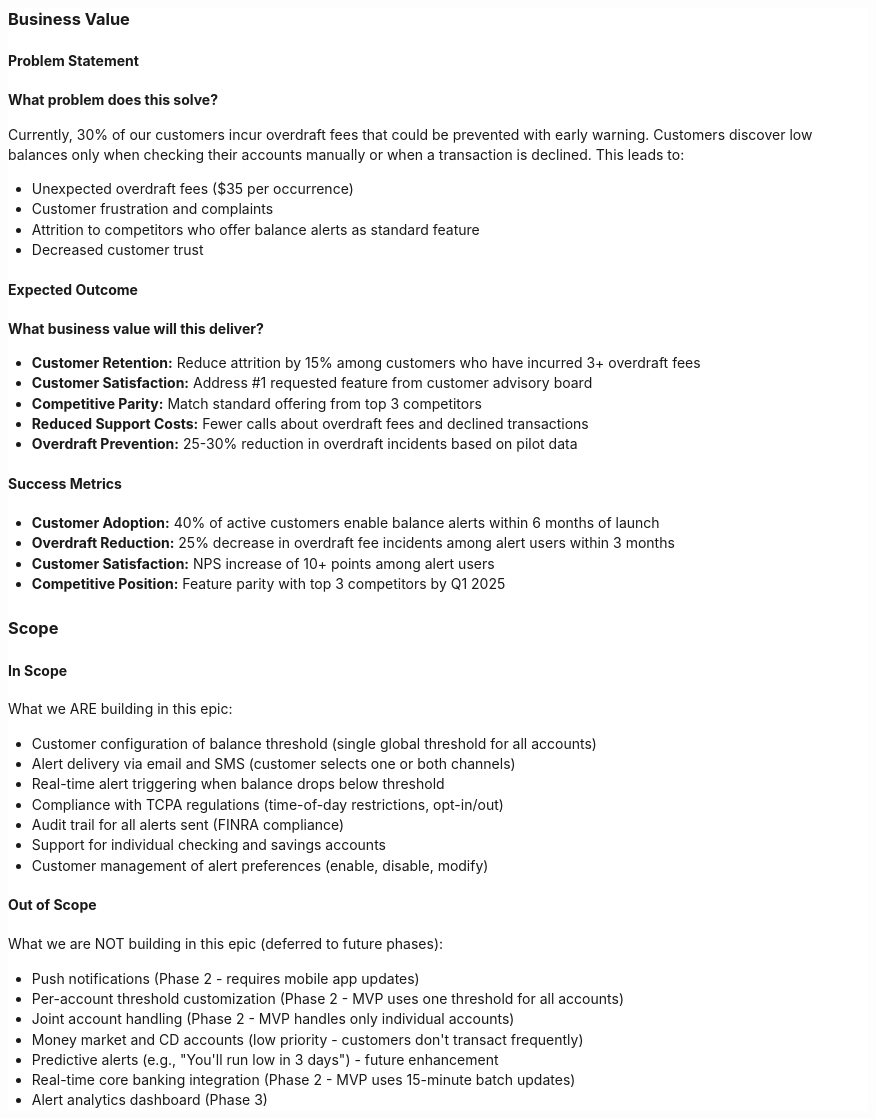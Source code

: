 ### Business Value

#### Problem Statement

**What problem does this solve?**

Currently, 30% of our customers incur overdraft fees that could be prevented with early warning. Customers discover low balances only when checking their accounts manually or when a transaction is declined. This leads to:
- Unexpected overdraft fees ($35 per occurrence)
- Customer frustration and complaints
- Attrition to competitors who offer balance alerts as standard feature
- Decreased customer trust

#### Expected Outcome

**What business value will this deliver?**

- **Customer Retention:** Reduce attrition by 15% among customers who have incurred 3+ overdraft fees
- **Customer Satisfaction:** Address #1 requested feature from customer advisory board
- **Competitive Parity:** Match standard offering from top 3 competitors
- **Reduced Support Costs:** Fewer calls about overdraft fees and declined transactions
- **Overdraft Prevention:** 25-30% reduction in overdraft incidents based on pilot data

#### Success Metrics

- **Customer Adoption:** 40% of active customers enable balance alerts within 6 months of launch
- **Overdraft Reduction:** 25% decrease in overdraft fee incidents among alert users within 3 months
- **Customer Satisfaction:** NPS increase of 10+ points among alert users
- **Competitive Position:** Feature parity with top 3 competitors by Q1 2025

### Scope

#### In Scope

What we ARE building in this epic:

- Customer configuration of balance threshold (single global threshold for all accounts)
- Alert delivery via email and SMS (customer selects one or both channels)
- Real-time alert triggering when balance drops below threshold
- Compliance with TCPA regulations (time-of-day restrictions, opt-in/out)
- Audit trail for all alerts sent (FINRA compliance)
- Support for individual checking and savings accounts
- Customer management of alert preferences (enable, disable, modify)

#### Out of Scope

What we are NOT building in this epic (deferred to future phases):

- Push notifications (Phase 2 - requires mobile app updates)
- Per-account threshold customization (Phase 2 - MVP uses one threshold for all accounts)
- Joint account handling (Phase 2 - MVP handles only individual accounts)
- Money market and CD accounts (low priority - customers don't transact frequently)
- Predictive alerts (e.g., "You'll run low in 3 days") - future enhancement
- Real-time core banking integration (Phase 2 - MVP uses 15-minute batch updates)
- Alert analytics dashboard (Phase 3)

